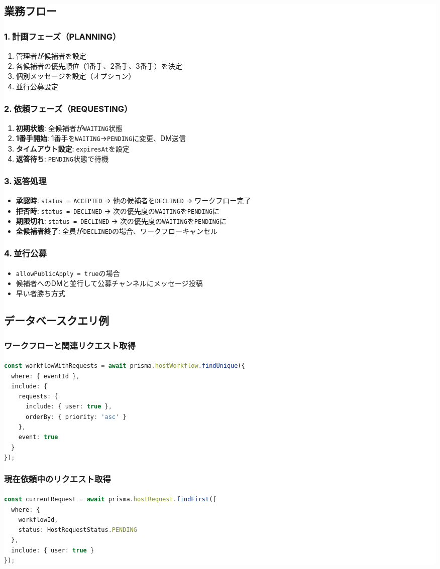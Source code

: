 ## 業務フロー

### 1. 計画フェーズ（PLANNING）
1. 管理者が候補者を設定
2. 各候補者の優先順位（1番手、2番手、3番手）を決定
3. 個別メッセージを設定（オプション）
4. 並行公募設定

### 2. 依頼フェーズ（REQUESTING）
1. **初期状態**: 全候補者が`WAITING`状態
2. **1番手開始**: 1番手を`WAITING`→`PENDING`に変更、DM送信
3. **タイムアウト設定**: `expiresAt`を設定
4. **返答待ち**: `PENDING`状態で待機

### 3. 返答処理
- **承認時**: `status = ACCEPTED` → 他の候補者を`DECLINED` → ワークフロー完了
- **拒否時**: `status = DECLINED` → 次の優先度の`WAITING`を`PENDING`に
- **期限切れ**: `status = DECLINED` → 次の優先度の`WAITING`を`PENDING`に
- **全候補者終了**: 全員が`DECLINED`の場合、ワークフローキャンセル

### 4. 並行公募
- `allowPublicApply = true`の場合
- 候補者へのDMと並行して公募チャンネルにメッセージ投稿
- 早い者勝ち方式

## データベースクエリ例

### ワークフローと関連リクエスト取得
```typescript
const workflowWithRequests = await prisma.hostWorkflow.findUnique({
  where: { eventId },
  include: {
    requests: {
      include: { user: true },
      orderBy: { priority: 'asc' }
    },
    event: true
  }
});
```

### 現在依頼中のリクエスト取得
```typescript
const currentRequest = await prisma.hostRequest.findFirst({
  where: {
    workflowId,
    status: HostRequestStatus.PENDING
  },
  include: { user: true }
});
```
